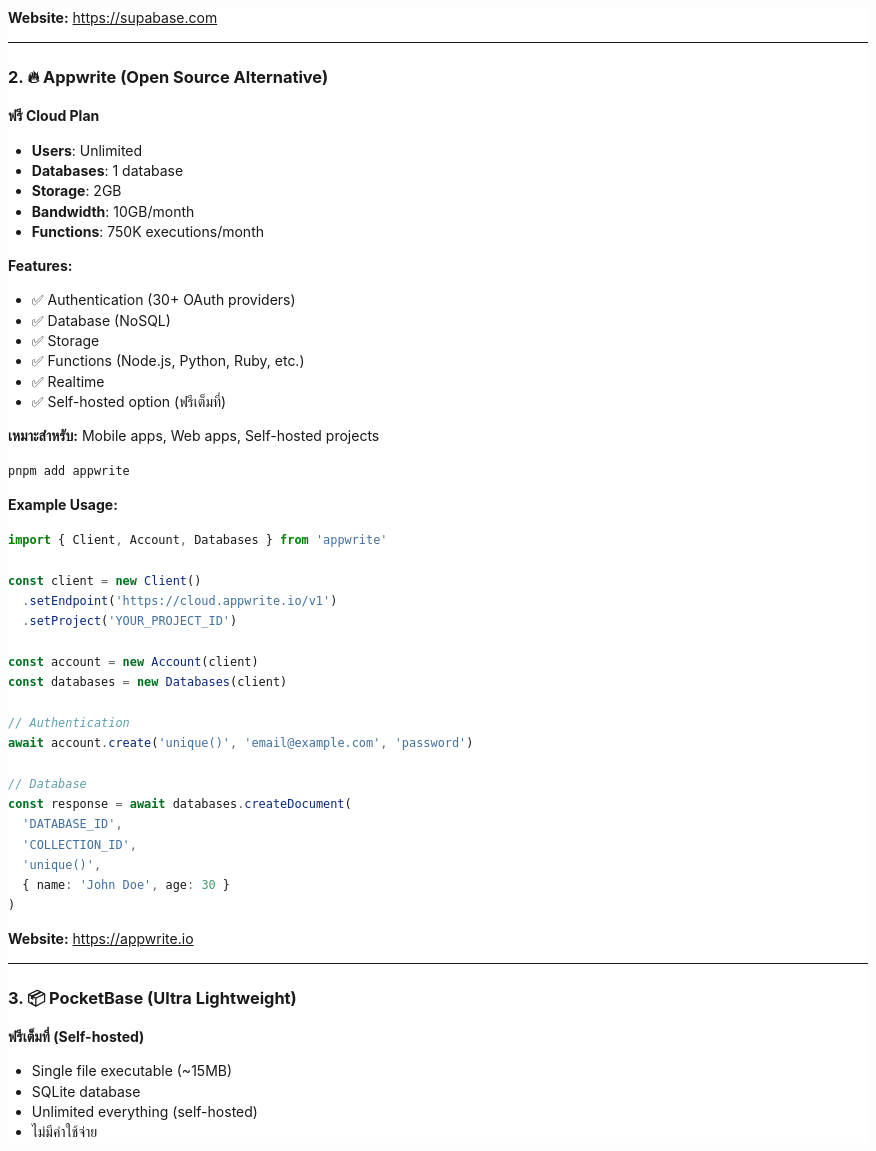 **Website:** https://supabase.com

---

### 2. 🔥 **Appwrite** (Open Source Alternative)
**ฟรี Cloud Plan**
- **Users**: Unlimited
- **Databases**: 1 database
- **Storage**: 2GB
- **Bandwidth**: 10GB/month
- **Functions**: 750K executions/month

**Features:**
- ✅ Authentication (30+ OAuth providers)
- ✅ Database (NoSQL)
- ✅ Storage
- ✅ Functions (Node.js, Python, Ruby, etc.)
- ✅ Realtime
- ✅ Self-hosted option (ฟรีเต็มที่)

**เหมาะสำหรับ:** Mobile apps, Web apps, Self-hosted projects

```bash
pnpm add appwrite
```

**Example Usage:**
```typescript
import { Client, Account, Databases } from 'appwrite'

const client = new Client()
  .setEndpoint('https://cloud.appwrite.io/v1')
  .setProject('YOUR_PROJECT_ID')

const account = new Account(client)
const databases = new Databases(client)

// Authentication
await account.create('unique()', 'email@example.com', 'password')

// Database
const response = await databases.createDocument(
  'DATABASE_ID',
  'COLLECTION_ID',
  'unique()',
  { name: 'John Doe', age: 30 }
)
```

**Website:** https://appwrite.io

---

### 3. 📦 **PocketBase** (Ultra Lightweight)
**ฟรีเต็มที่ (Self-hosted)**
- Single file executable (~15MB)
- SQLite database
- Unlimited everything (self-hosted)
- ไม่มีค่าใช้จ่าย
